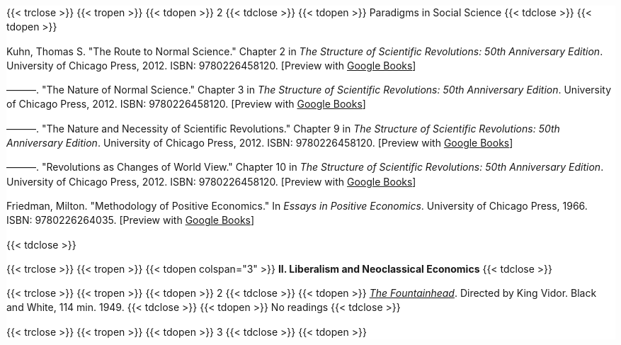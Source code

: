 {{< trclose >}}
{{< tropen >}}
{{< tdopen >}}
2
{{< tdclose >}}
{{< tdopen >}}
Paradigms in Social Science
{{< tdclose >}}
{{< tdopen >}}


Kuhn, Thomas S. "The Route to Normal Science." Chapter 2 in _The Structure of Scientific Revolutions: 50th Anniversary Edition_. University of Chicago Press, 2012. ISBN: 9780226458120. \[Preview with [Google Books](http://books.google.com/books?id=3eP5Y_OOuzwC&pg=PA10=onepage)\]

———. "The Nature of Normal Science." Chapter 3 in _The Structure of Scientific Revolutions: 50th Anniversary Edition_. University of Chicago Press, 2012. ISBN: 9780226458120. \[Preview with [Google Books](http://books.google.com/books?id=3eP5Y_OOuzwC&pg=PA23=onepage)\]

———. "The Nature and Necessity of Scientific Revolutions." Chapter 9 in _The Structure of Scientific Revolutions: 50th Anniversary Edition_. University of Chicago Press, 2012. ISBN: 9780226458120. \[Preview with [Google Books](http://books.google.com/books?id=3eP5Y_OOuzwC&pg=PA92=onepage)\]

———. "Revolutions as Changes of World View." Chapter 10 in _The Structure of Scientific Revolutions: 50th Anniversary Edition_. University of Chicago Press, 2012. ISBN: 9780226458120. \[Preview with [Google Books](http://books.google.com/books?id=3eP5Y_OOuzwC&pg=PA111=onepage)\]

Friedman, Milton. "Methodology of Positive Economics." In _Essays in Positive Economics_. University of Chicago Press, 1966. ISBN: 9780226264035. \[Preview with [Google Books](http://books.google.com/books?id=Fv8846OSbvwC&pg=PA5=onepage)\]


{{< tdclose >}}

{{< trclose >}}
{{< tropen >}}
{{< tdopen colspan="3" >}}
**II. Liberalism and Neoclassical Economics**
{{< tdclose >}}

{{< trclose >}}
{{< tropen >}}
{{< tdopen >}}
2
{{< tdclose >}}
{{< tdopen >}}
[_The Fountainhead_](http://www.imdb.com/title/tt0041386/?ref_=nv_sr_1). Directed by King Vidor. Black and White, 114 min. 1949.
{{< tdclose >}}
{{< tdopen >}}
No readings
{{< tdclose >}}

{{< trclose >}}
{{< tropen >}}
{{< tdopen >}}
3
{{< tdclose >}}
{{< tdopen >}}
